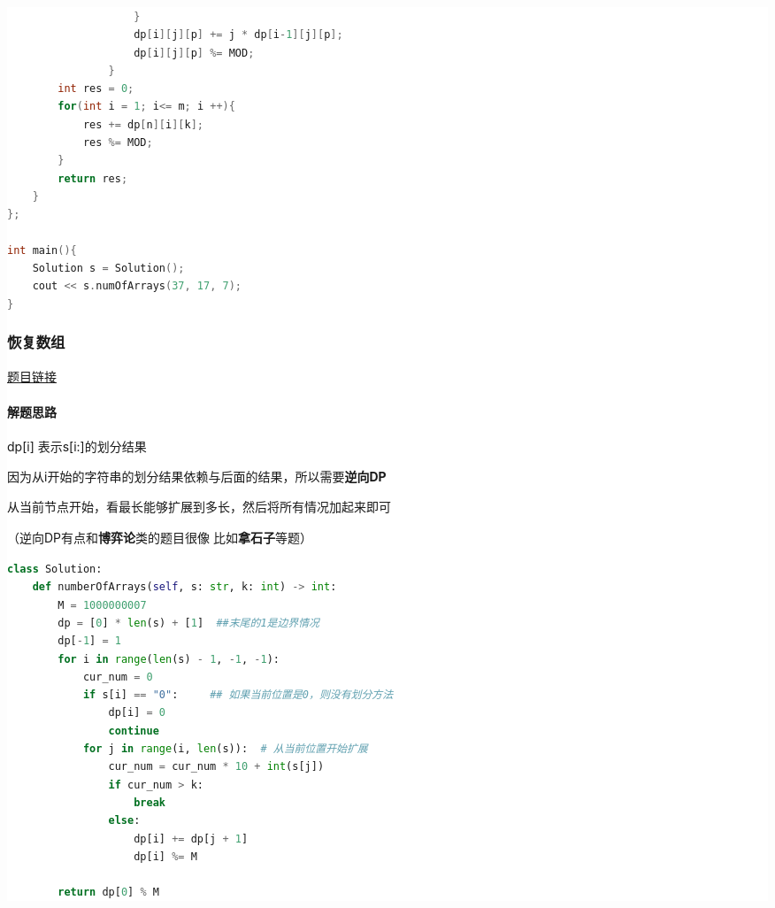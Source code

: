 ```c++
                    }
                    dp[i][j][p] += j * dp[i-1][j][p];
                    dp[i][j][p] %= MOD;
                }
        int res = 0;
        for(int i = 1; i<= m; i ++){
            res += dp[n][i][k];
            res %= MOD;
        }
        return res;
    }
};

int main(){
    Solution s = Solution();
    cout << s.numOfArrays(37, 17, 7);
}
```

### 恢复数组

[题目链接](https://leetcode-cn.com/problems/restore-the-array/)

#### 解题思路

dp[i] 表示s[i:]的划分结果

因为从i开始的字符串的划分结果依赖与后面的结果，所以需要**逆向DP**

从当前节点开始，看最长能够扩展到多长，然后将所有情况加起来即可

（逆向DP有点和**博弈论**类的题目很像  比如**拿石子**等题）

```python
class Solution:
    def numberOfArrays(self, s: str, k: int) -> int:
        M = 1000000007
        dp = [0] * len(s) + [1]  ##末尾的1是边界情况
        dp[-1] = 1
        for i in range(len(s) - 1, -1, -1):
            cur_num = 0
            if s[i] == "0":     ## 如果当前位置是0，则没有划分方法
                dp[i] = 0
                continue
            for j in range(i, len(s)):  # 从当前位置开始扩展
                cur_num = cur_num * 10 + int(s[j])
                if cur_num > k:
                    break
                else:
                    dp[i] += dp[j + 1]
                    dp[i] %= M
                    
        return dp[0] % M
```
